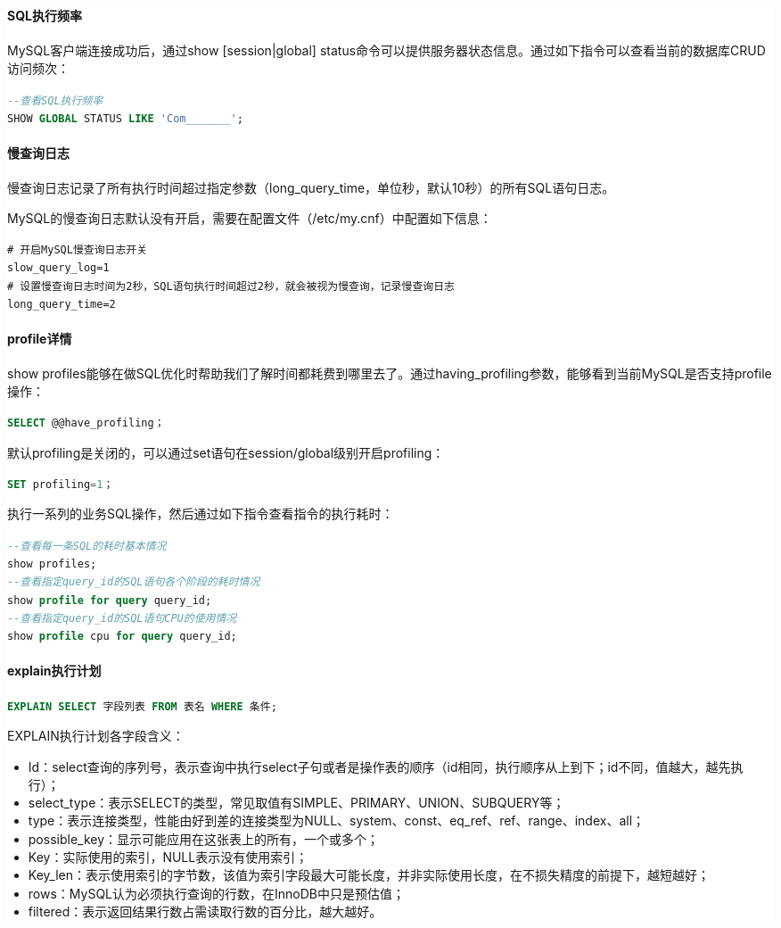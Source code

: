 #### SQL执行频率

MySQL客户端连接成功后，通过show [session|global] status命令可以提供服务器状态信息。通过如下指令可以查看当前的数据库CRUD访问频次：

```sql
--查看SQL执行频率
SHOW GLOBAL STATUS LIKE 'Com_______';
```

#### 慢查询日志

慢查询日志记录了所有执行时间超过指定参数（long_query_time，单位秒，默认10秒）的所有SQL语句日志。

MySQL的慢查询日志默认没有开启，需要在配置文件（/etc/my.cnf）中配置如下信息：

```shell
# 开启MySQL慢查询日志开关
slow_query_log=1
# 设置慢查询日志时间为2秒，SQL语句执行时间超过2秒，就会被视为慢查询，记录慢查询日志
long_query_time=2
```

#### profile详情

show profiles能够在做SQL优化时帮助我们了解时间都耗费到哪里去了。通过having_profiling参数，能够看到当前MySQL是否支持profile操作：

```sql
SELECT @@have_profiling；
```

默认profiling是关闭的，可以通过set语句在session/global级别开启profiling：

```sql
SET profiling=1；
```

执行一系列的业务SQL操作，然后通过如下指令查看指令的执行耗时：

```sql
--查看每一条SQL的耗时基本情况
show profiles;
--查看指定query_id的SQL语句各个阶段的耗时情况
show profile for query query_id;
--查看指定query_id的SQL语句CPU的使用情况
show profile cpu for query query_id;
```

#### explain执行计划

```sql
EXPLAIN SELECT 字段列表 FROM 表名 WHERE 条件;
```

EXPLAIN执行计划各字段含义：

- Id：select查询的序列号，表示查询中执行select子句或者是操作表的顺序（id相同，执行顺序从上到下；id不同，值越大，越先执行）；
- select_type：表示SELECT的类型，常见取值有SIMPLE、PRIMARY、UNION、SUBQUERY等；
- type：表示连接类型，性能由好到差的连接类型为NULL、system、const、eq_ref、ref、range、index、all；
- possible_key：显示可能应用在这张表上的所有，一个或多个；
- Key：实际使用的索引，NULL表示没有使用索引；
- Key_len：表示使用索引的字节数，该值为索引字段最大可能长度，并非实际使用长度，在不损失精度的前提下，越短越好；
- rows：MySQL认为必须执行查询的行数，在InnoDB中只是预估值；
- filtered：表示返回结果行数占需读取行数的百分比，越大越好。

